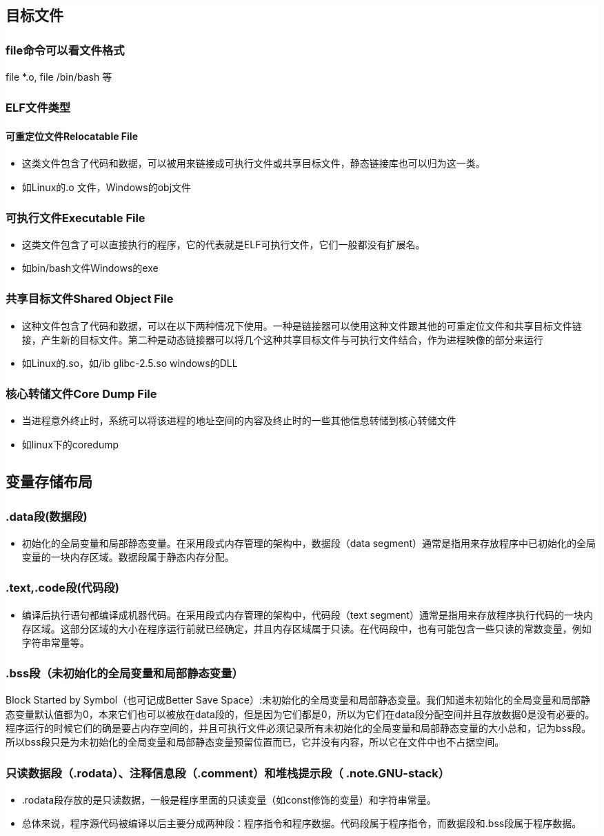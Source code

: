 ## 目标文件

### file命令可以看文件格式
file *.o, file /bin/bash 等

### ELF文件类型

#### 可重定位文件Relocatable File

- 这类文件包含了代码和数据，可以被用来链接成可执行文件或共享目标文件，静态链接库也可以归为这一类。 

- 如Linux的.o 文件，Windows的obj文件

### 可执行文件Executable File

- 这类文件包含了可以直接执行的程序，它的代表就是ELF可执行文件，它们一般都没有扩展名。

- 如bin/bash文件Windows的exe

### 共享目标文件Shared Object File

- 这种文件包含了代码和数据，可以在以下两种情况下使用。一种是链接器可以使用这种文件跟其他的可重定位文件和共享目标文件链接，产生新的目标文件。第二种是动态链接器可以将几个这种共享目标文件与可执行文件结合，作为进程映像的部分来运行

- 如Linux的.so，如/ib glibc-2.5.so windows的DLL

### 核心转储文件Core Dump File

- 当进程意外终止时，系统可以将该进程的地址空间的内容及终止时的一些其他信息转储到核心转储文件

- 如linux下的coredump

## 变量存储布局

### .data段(数据段)
- 初始化的全局变量和局部静态变量。在采用段式内存管理的架构中，数据段（data segment）通常是指用来存放程序中已初始化的全局变量的一块内存区域。数据段属于静态内存分配。

### .text,.code段(代码段)
- 编译后执行语句都编译成机器代码。在采用段式内存管理的架构中，代码段（text segment）通常是指用来存放程序执行代码的一块内存区域。这部分区域的大小在程序运行前就已经确定，并且内存区域属于只读。在代码段中，也有可能包含一些只读的常数变量，例如字符串常量等。

### .bss段（未初始化的全局变量和局部静态变量）
Block Started by Symbol（也可记成Better Save Space）:未初始化的全局变量和局部静态变量。我们知道未初始化的全局变量和局部静态变量默认值都为0，本来它们也可以被放在data段的，但是因为它们都是0，所以为它们在data段分配空间并且存放数据0是没有必要的。程序运行的时候它们的确是要占内存空间的，并且可执行文件必须记录所有未初始化的全局变量和局部静态变量的大小总和，记为bss段。所以bss段只是为未初始化的全局变量和局部静态变量预留位置而已，它并没有内容，所以它在文件中也不占据空间。

### 只读数据段（.rodata）、注释信息段（.comment）和堆栈提示段（ .note.GNU-stack）

- .rodata段存放的是只读数据，一般是程序里面的只读变量（如const修饰的变量）和字符串常量。

- 总体来说，程序源代码被编译以后主要分成两种段：程序指令和程序数据。代码段属于程序指令，而数据段和.bss段属于程序数据。
